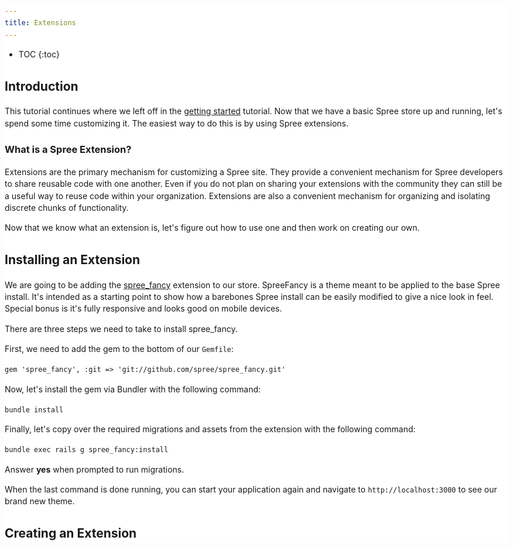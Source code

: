 ```yaml
---
title: Extensions
---
```


* TOC
{:toc}

## Introduction

This tutorial continues where we left off in the [getting started]() tutorial. Now that we have a basic Spree store up and running, let's spend some time customizing it. The easiest way to do this is by using Spree extensions.

### What is a Spree Extension?

Extensions are the primary mechanism for customizing a Spree site. They provide a convenient mechanism for Spree developers to share reusable code with one another. Even if you do not plan on sharing your extensions with the community they can still be a useful way to reuse code within your organization. Extensions are also a convenient mechanism for organizing and isolating discrete chunks of functionality.

Now that we know what an extension is, let's figure out how to use one and then work on creating our own.

## Installing an Extension

We are going to be adding the [spree_fancy](http://github.com/spree/spree_fancy) extension to our store. SpreeFancy is a theme meant to be applied to the base Spree install. It's intended as a starting point to show how a barebones Spree install can be easily modified to give a nice look in feel. Special bonus is it's fully responsive and looks good on mobile devices.

There are three steps we need to take to install spree_fancy.

First, we need to add the gem to the bottom of our `Gemfile`:

`gem 'spree_fancy', :git => 'git://github.com/spree/spree_fancy.git'`

Now, let's install the gem via Bundler with the following command:

`bundle install`

Finally, let's copy over the required migrations and assets from the extension with the following command:

`bundle exec rails g spree_fancy:install`

Answer **yes** when prompted to run migrations.

When the last command is done running, you can start your application again and navigate to `http://localhost:3000` to see our brand new theme.

## Creating an Extension
